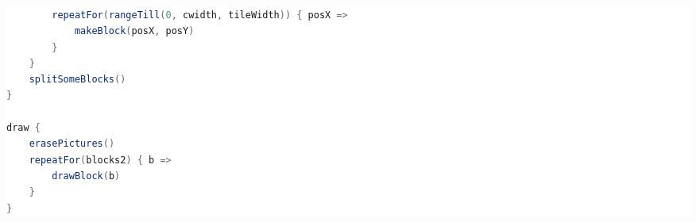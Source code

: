 ```scala
        repeatFor(rangeTill(0, cwidth, tileWidth)) { posX =>
            makeBlock(posX, posY)
        }
    }
    splitSomeBlocks()
}

draw {
    erasePictures()
    repeatFor(blocks2) { b =>
        drawBlock(b)
    }
}
```
